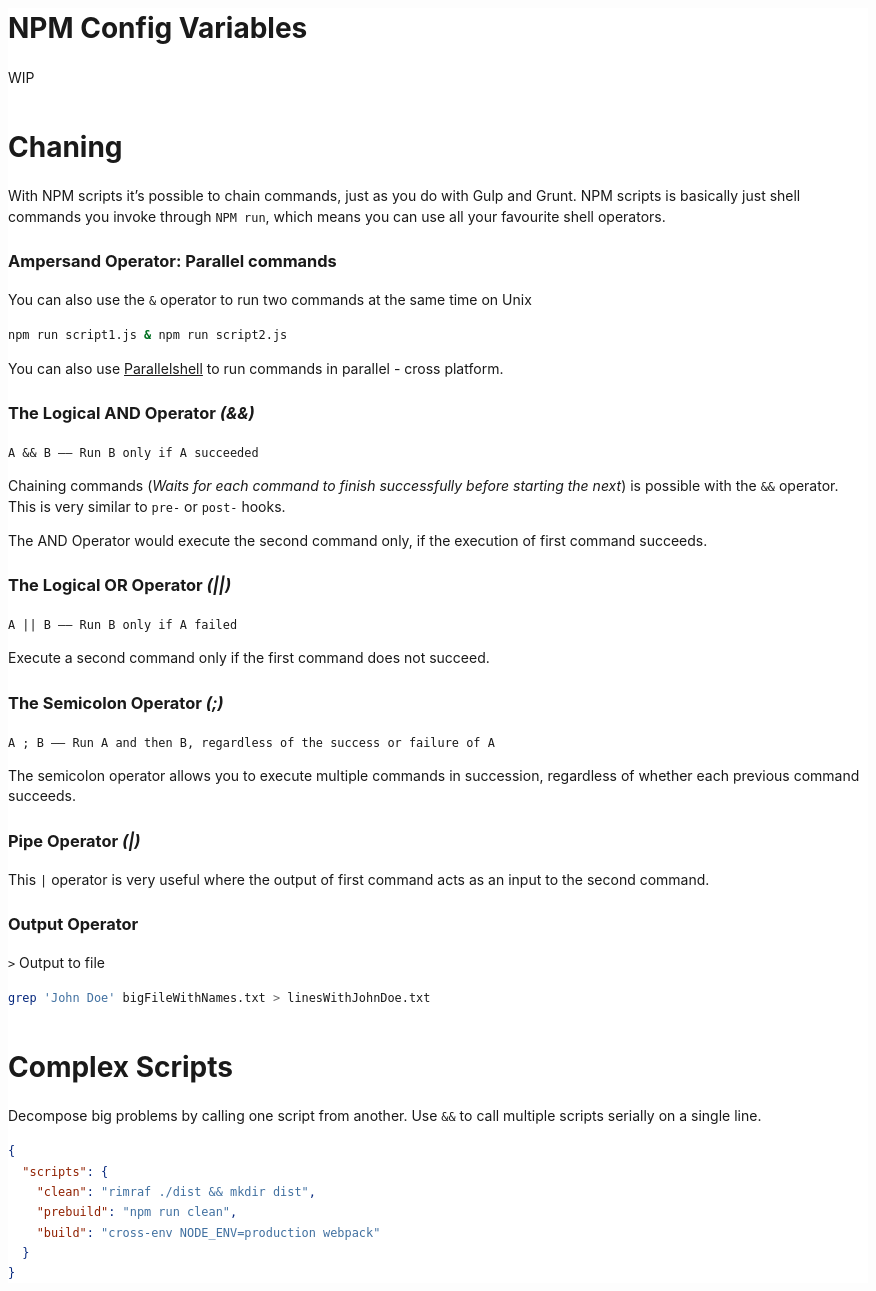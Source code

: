 # NPM Config Variables
WIP

# Chaning
With NPM scripts it’s possible to chain commands, just as you do with Gulp and Grunt. NPM scripts is basically just shell commands you invoke through ```NPM run```, which means you can use all your favourite shell operators. 

### Ampersand Operator: Parallel commands
You can also use the ```&``` operator to run two commands at the same time on Unix
```bash
npm run script1.js & npm run script2.js
```

You can also use [Parallelshell](https://github.com/keithamus/parallelshell) to run commands in parallel - cross platform.

### The Logical AND Operator *(&&)*
```A && B –– Run B only if A succeeded```

Chaining commands (*Waits for each command to finish successfully before starting the next*) is possible with the ```&&``` operator. This is very similar to ```pre-``` or ```post-``` hooks.

The AND Operator would execute the second command only, if the execution of first command succeeds.

### The Logical OR Operator *(||)*
```A || B –– Run B only if A failed```

Execute a second command only if the first command does not succeed.

### The Semicolon Operator *(;)*
```A ; B –– Run A and then B, regardless of the success or failure of A```

The semicolon operator allows you to execute multiple commands in succession, regardless of whether each previous command succeeds.

### Pipe Operator *(|)*
This ```|``` operator is very useful where the output of first command acts as an input to the second command.

### Output Operator
```>``` Output to file
```bash
grep 'John Doe' bigFileWithNames.txt > linesWithJohnDoe.txt
```

# Complex Scripts
Decompose big problems by calling one script from another.
Use ```&&``` to call multiple scripts serially on a single line.
```json
{
  "scripts": {
    "clean": "rimraf ./dist && mkdir dist",
    "prebuild": "npm run clean",
    "build": "cross-env NODE_ENV=production webpack"
  }
}
```
